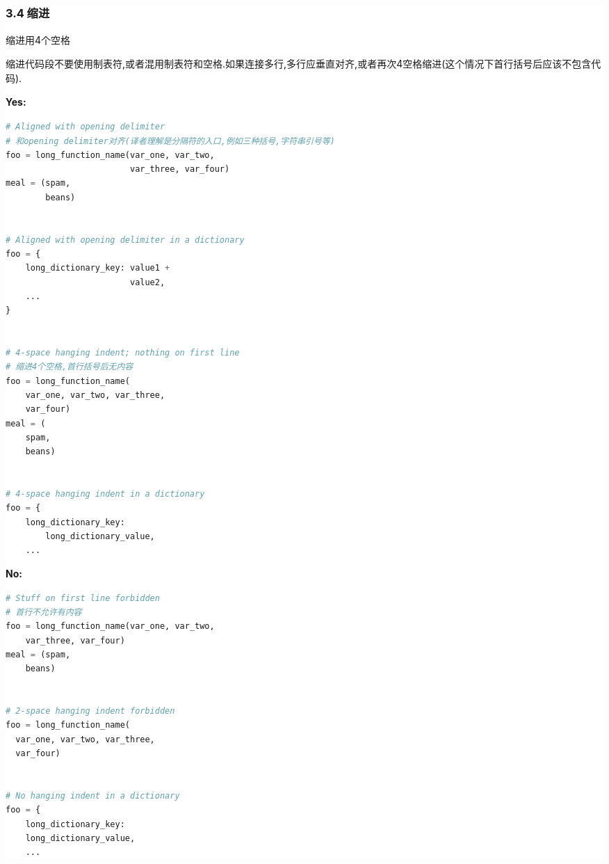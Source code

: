 ### 3.4 缩进

缩进用4个空格

缩进代码段不要使用制表符,或者混用制表符和空格.如果连接多行,多行应垂直对齐,或者再次4空格缩进(这个情况下首行括号后应该不包含代码).

**Yes:**

```python
# Aligned with opening delimiter
# 和opening delimiter对齐(译者理解是分隔符的入口,例如三种括号,字符串引号等)
foo = long_function_name(var_one, var_two,
                         var_three, var_four)
meal = (spam,
        beans)


# Aligned with opening delimiter in a dictionary
foo = {
    long_dictionary_key: value1 +
                         value2,
    ...
}


# 4-space hanging indent; nothing on first line
# 缩进4个空格,首行括号后无内容
foo = long_function_name(
    var_one, var_two, var_three,
    var_four)
meal = (
    spam,
    beans)


# 4-space hanging indent in a dictionary
foo = {
    long_dictionary_key:
        long_dictionary_value,
    ...
```

**No:**

```python
# Stuff on first line forbidden
# 首行不允许有内容
foo = long_function_name(var_one, var_two,
    var_three, var_four)
meal = (spam,
    beans)


# 2-space hanging indent forbidden
foo = long_function_name(
  var_one, var_two, var_three,
  var_four)


# No hanging indent in a dictionary
foo = {
    long_dictionary_key:
    long_dictionary_value,
    ...
```
